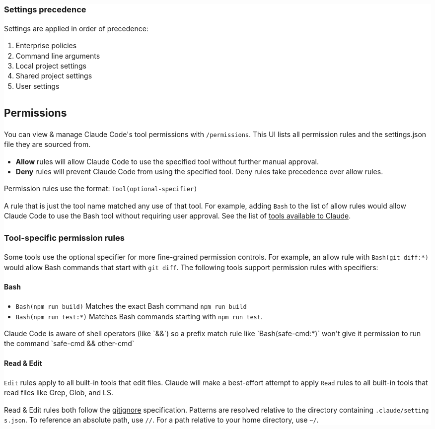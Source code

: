 ### Settings precedence

Settings are applied in order of precedence:

1. Enterprise policies
2. Command line arguments
3. Local project settings
4. Shared project settings
5. User settings

## Permissions

You can view & manage Claude Code's tool permissions with `/permissions`. This UI
lists all permission rules and the settings.json file they are sourced from.

* **Allow** rules will allow Claude Code to use the specified tool without
  further manual approval.
* **Deny** rules will prevent Claude Code from using the specified tool. Deny
  rules take precedence over allow rules.

Permission rules use the format: `Tool(optional-specifier)`

A rule that is just the tool name matched any use of that tool.
For example, adding `Bash` to the list of allow rules would allow Claude Code to use
the Bash tool without requiring user approval. See the list of
[tools available to Claude](security#tools-available-to-claude).

### Tool-specific permission rules

Some tools use the optional specifier for more fine-grained permission controls.
For example, an allow rule with `Bash(git diff:*)` would allow Bash commands
that start with `git diff`. The following tools support permission rules with specifiers:

#### Bash

* `Bash(npm run build)` Matches the exact Bash command `npm run build`
* `Bash(npm run test:*)` Matches Bash commands starting with `npm run test`.

<Tip>
  Claude Code is aware of shell operators (like `&&`) so a prefix match rule
  like `Bash(safe-cmd:*)` won't give it permission to run the command `safe-cmd
  && other-cmd`
</Tip>

#### Read & Edit

`Edit` rules apply to all built-in tools that edit files.
Claude will make a best-effort attempt to apply `Read` rules to
all built-in tools that read files like Grep, Glob, and LS.

Read & Edit rules both follow the
[gitignore](https://git-scm.com/docs/gitignore) specification. Patterns are
resolved relative to the directory containing `.claude/settings.json`. To
reference an absolute path, use `//`. For a path relative to your home
directory, use `~/`.

